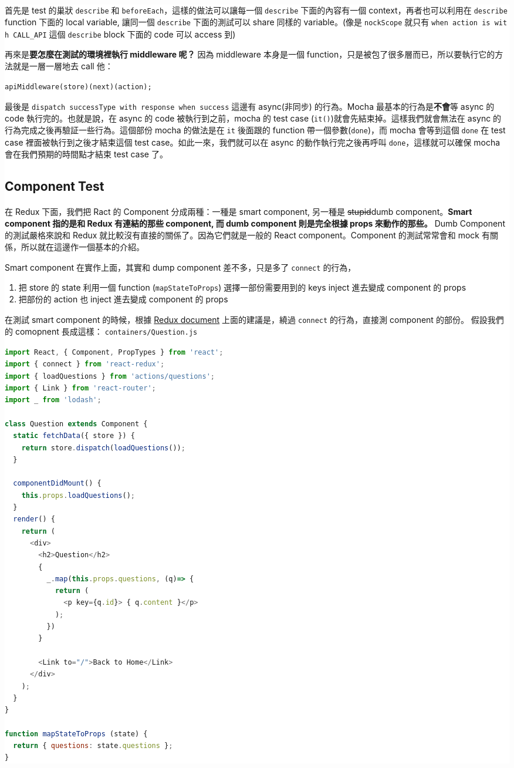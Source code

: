 首先是 test 的巢狀 `describe` 和 `beforeEach`，這樣的做法可以讓每一個 `describe` 下面的內容有一個 context，再者也可以利用在 `describe` function 下面的 local variable, 讓同一個 `describe` 下面的測試可以 share 同樣的 variable。(像是 `nockScope` 就只有 `when action is with CALL_API` 這個 `describe` block 下面的 code 可以 access 到)

再來是**要怎麼在測試的環境裡執行 middleware 呢？**
因為 middleware 本身是一個 function，只是被包了很多層而已，所以要執行它的方法就是一層一層地去 call 他：
```
apiMiddleware(store)(next)(action);
```

最後是 `dispatch successType with response when success` 這邊有 async(非同步) 的行為。Mocha 最基本的行為是**不會**等 async 的 code 執行完的。也就是說，在 async 的 code 被執行到之前，mocha 的 test case (`it()`)就會先結束掉。這樣我們就會無法在 async 的行為完成之後再驗証一些行為。這個部份 mocha 的做法是在 `it` 後面跟的 function 帶一個參數(`done`)，而 mocha 會等到這個 `done` 在 test case 裡面被執行到之後才結束這個 test case。如此一來，我們就可以在 async 的動作執行完之後再呼叫 `done`，這樣就可以確保 mocha 會在我們預期的時間點才結束 test case 了。

## Component Test
在 Redux 下面，我們把 Ract 的 Component 分成兩種：一種是 smart component, 另一種是 ~~stupid~~dumb component。**Smart component 指的是和 Redux 有連結的那些 component, 而 dumb component 則是完全根據 props 來動作的那些。**
Dumb Component 的測試嚴格來說和 Redux 就比較沒有直接的關係了。因為它們就是一般的 React component。Component 的測試常常會和 mock 有關係，所以就在這邊作一個基本的介紹。

Smart component 在實作上面，其實和 dump component 差不多，只是多了 `connect` 的行為，
1. 把 store 的 state 利用一個 function (`mapStateToProps`) 選擇一部份需要用到的 keys inject 進去變成 component 的 props
2. 把部份的 action 也 inject 進去變成 component 的 props

在測試 smart component 的時候，根據 [Redux document](http://redux.js.org/docs/recipes/WritingTests.html) 上面的建議是，繞過 `connect` 的行為，直接測 component 的部份。
假設我們的 comopnent 長成這樣： `containers/Question.js`

```javascript
import React, { Component, PropTypes } from 'react';
import { connect } from 'react-redux';
import { loadQuestions } from 'actions/questions';
import { Link } from 'react-router';
import _ from 'lodash';

class Question extends Component {
  static fetchData({ store }) {
    return store.dispatch(loadQuestions());
  }

  componentDidMount() {
    this.props.loadQuestions();
  }
  render() {
    return (
      <div>
        <h2>Question</h2>
        {
          _.map(this.props.questions, (q)=> {
            return (
              <p key={q.id}> { q.content }</p>
            );
          })
        }

        <Link to="/">Back to Home</Link>
      </div>
    );
  }
}

function mapStateToProps (state) {
  return { questions: state.questions };
}

```